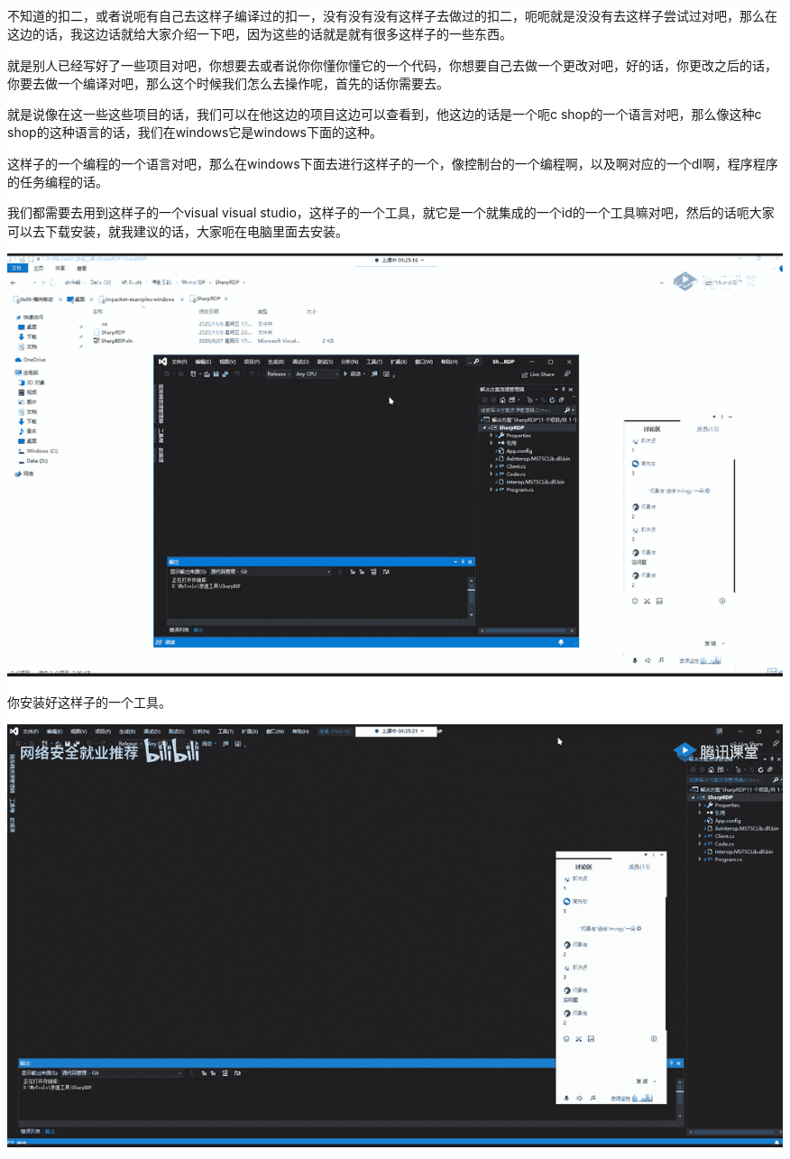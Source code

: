 不知道的扣二，或者说呃有自己去这样子编译过的扣一，没有没有没有这样子去做过的扣二，呃呃就是没没有去这样子尝试过对吧，那么在这边的话，我这边话就给大家介绍一下吧，因为这些的话就是就有很多这样子的一些东西。

就是别人已经写好了一些项目对吧，你想要去或者说你你懂你懂它的一个代码，你想要自己去做一个更改对吧，好的话，你更改之后的话，你要去做一个编译对吧，那么这个时候我们怎么去操作呢，首先的话你需要去。

就是说像在这一些这些项目的话，我们可以在他这边的项目这边可以查看到，他这边的话是一个呃c shop的一个语言对吧，那么像这种c shop的这种语言的话，我们在windows它是windows下面的这种。

这样子的一个编程的一个语言对吧，那么在windows下面去进行这样子的一个，像控制台的一个编程啊，以及啊对应的一个dl啊，程序程序的任务编程的话。

我们都需要去用到这样子的一个visual visual studio，这样子的一个工具，就它是一个就集成的一个id的一个工具嘛对吧，然后的话呃大家可以去下载安装，就我建议的话，大家呃在电脑里面去安装。



![](img/a6be19247068b456aa8c71b93958e237_142.png)

你安装好这样子的一个工具。

![](img/a6be19247068b456aa8c71b93958e237_144.png)